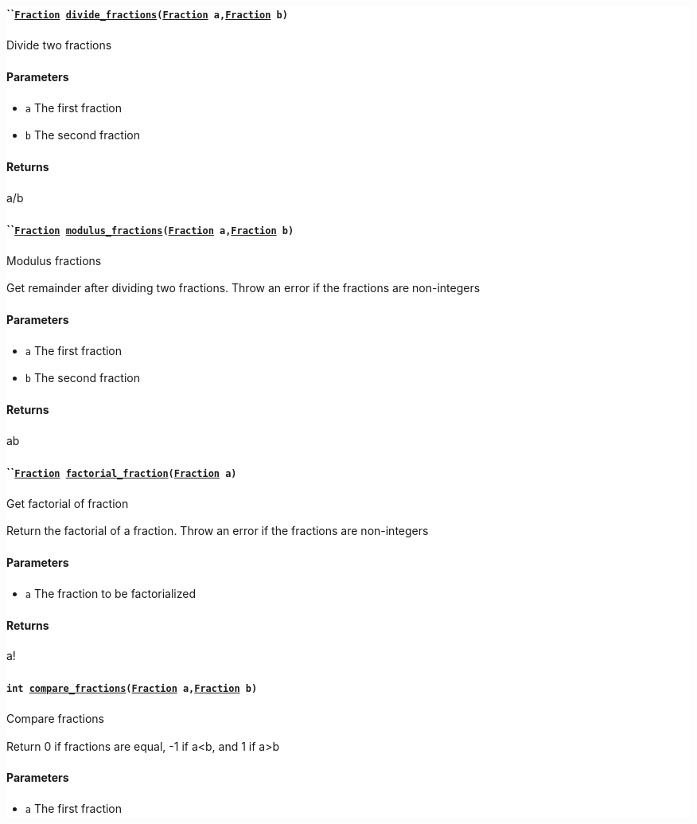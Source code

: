 #### ``[`Fraction`](#structFraction)` `[`divide_fractions`](#fraction_8h_1a94da26ba38d24c1688e08a9d8d7ae6c8)`(`[`Fraction`](#structFraction)` a,`[`Fraction`](#structFraction)` b)` 

Divide two fractions

#### Parameters
* `a` The first fraction 

* `b` The second fraction 

#### Returns
a/b

#### ``[`Fraction`](#structFraction)` `[`modulus_fractions`](#fraction_8h_1a8b3e9f3e279ccb842a61ae8490c96959)`(`[`Fraction`](#structFraction)` a,`[`Fraction`](#structFraction)` b)` 

Modulus fractions

Get remainder after dividing two fractions. Throw an error if the fractions are non-integers

#### Parameters
* `a` The first fraction 

* `b` The second fraction 

#### Returns
ab

#### ``[`Fraction`](#structFraction)` `[`factorial_fraction`](#fraction_8h_1a5a68b5e9f579eaf0e7ccc499fd55ab09)`(`[`Fraction`](#structFraction)` a)` 

Get factorial of fraction

Return the factorial of a fraction. Throw an error if the fractions are non-integers

#### Parameters
* `a` The fraction to be factorialized 

#### Returns
a!

#### `int `[`compare_fractions`](#fraction_8h_1a50c53ea17596e7cf28eb58aadd7042d2)`(`[`Fraction`](#structFraction)` a,`[`Fraction`](#structFraction)` b)` 

Compare fractions

Return 0 if fractions are equal, -1 if a<b, and 1 if a>b

#### Parameters
* `a` The first fraction 
